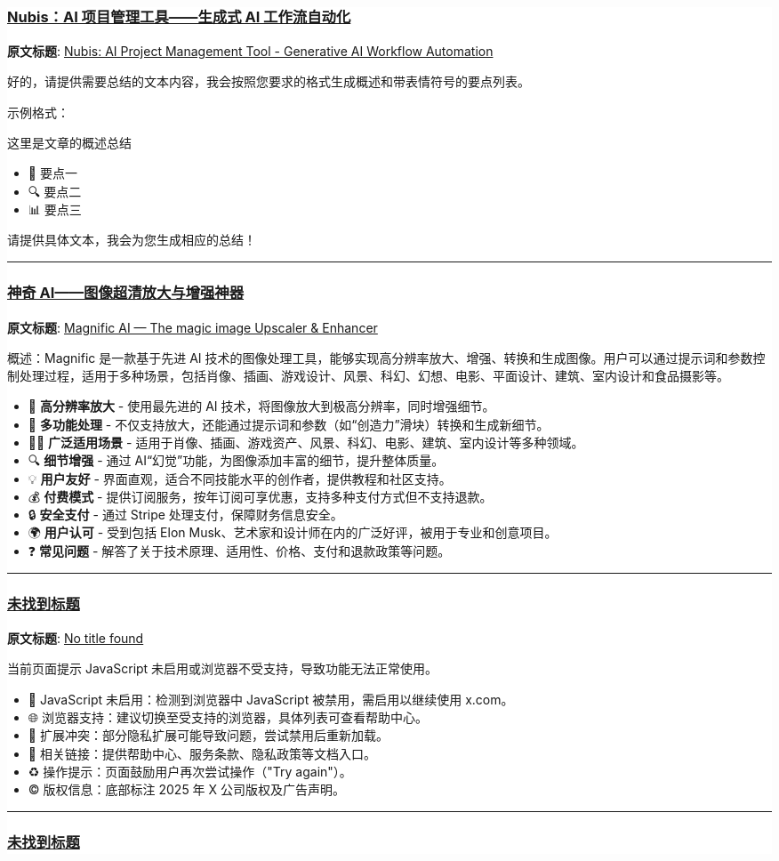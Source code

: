 ### [Nubis：AI 项目管理工具——生成式 AI 工作流自动化](https://nubis.app/)

**原文标题**: [Nubis: AI Project Management Tool - Generative AI Workflow Automation](https://nubis.app/)

好的，请提供需要总结的文本内容，我会按照您要求的格式生成概述和带表情符号的要点列表。  

示例格式：  

这里是文章的概述总结  

- 📌 要点一  
- 🔍 要点二  
- 📊 要点三  

请提供具体文本，我会为您生成相应的总结！

---

### [神奇 AI——图像超清放大与增强神器](https://magnific.ai/)

**原文标题**: [Magnific AI — The magic image Upscaler & Enhancer](https://magnific.ai/)

概述：Magnific 是一款基于先进 AI 技术的图像处理工具，能够实现高分辨率放大、增强、转换和生成图像。用户可以通过提示词和参数控制处理过程，适用于多种场景，包括肖像、插画、游戏设计、风景、科幻、幻想、电影、平面设计、建筑、室内设计和食品摄影等。  

- 🚀 **高分辨率放大** - 使用最先进的 AI 技术，将图像放大到极高分辨率，同时增强细节。  
- 🎨 **多功能处理** - 不仅支持放大，还能通过提示词和参数（如“创造力”滑块）转换和生成新细节。  
- 👩‍🎨 **广泛适用场景** - 适用于肖像、插画、游戏资产、风景、科幻、电影、建筑、室内设计等多种领域。  
- 🔍 **细节增强** - 通过 AI“幻觉”功能，为图像添加丰富的细节，提升整体质量。  
- 💡 **用户友好** - 界面直观，适合不同技能水平的创作者，提供教程和社区支持。  
- 💰 **付费模式** - 提供订阅服务，按年订阅可享优惠，支持多种支付方式但不支持退款。  
- 🔒 **安全支付** - 通过 Stripe 处理支付，保障财务信息安全。  
- 🌍 **用户认可** - 受到包括 Elon Musk、艺术家和设计师在内的广泛好评，被用于专业和创意项目。  
- ❓ **常见问题** - 解答了关于技术原理、适用性、价格、支付和退款政策等问题。

---

### [未找到标题](https://x.com/ThatEricAlper/status/1950526792697094421)

**原文标题**: [No title found](https://x.com/ThatEricAlper/status/1950526792697094421)

当前页面提示 JavaScript 未启用或浏览器不受支持，导致功能无法正常使用。

- 🚫 JavaScript 未启用：检测到浏览器中 JavaScript 被禁用，需启用以继续使用 x.com。  
- 🌐 浏览器支持：建议切换至受支持的浏览器，具体列表可查看帮助中心。  
- 🔧 扩展冲突：部分隐私扩展可能导致问题，尝试禁用后重新加载。  
- 📜 相关链接：提供帮助中心、服务条款、隐私政策等文档入口。  
- ♻️ 操作提示：页面鼓励用户再次尝试操作（"Try again"）。  
- ©️ 版权信息：底部标注 2025 年 X 公司版权及广告声明。

---

### [未找到标题](https://x.com/LouisLazaris)
